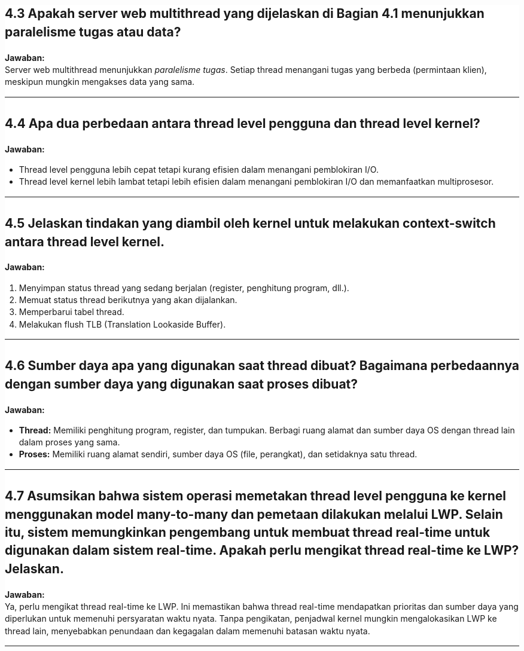 ## 4.3 Apakah server web multithread yang dijelaskan di Bagian 4.1 menunjukkan paralelisme tugas atau data?

**Jawaban:**  
Server web multithread menunjukkan *paralelisme tugas*. Setiap thread menangani tugas yang berbeda (permintaan klien), meskipun mungkin mengakses data yang sama.

---

## 4.4 Apa dua perbedaan antara thread level pengguna dan thread level kernel?

**Jawaban:**  
- Thread level pengguna lebih cepat tetapi kurang efisien dalam menangani pemblokiran I/O.  
- Thread level kernel lebih lambat tetapi lebih efisien dalam menangani pemblokiran I/O dan memanfaatkan multiprosesor.

---

## 4.5 Jelaskan tindakan yang diambil oleh kernel untuk melakukan context-switch antara thread level kernel.

**Jawaban:**  
1. Menyimpan status thread yang sedang berjalan (register, penghitung program, dll.).  
2. Memuat status thread berikutnya yang akan dijalankan.  
3. Memperbarui tabel thread.  
4. Melakukan flush TLB (Translation Lookaside Buffer).  

---

## 4.6 Sumber daya apa yang digunakan saat thread dibuat? Bagaimana perbedaannya dengan sumber daya yang digunakan saat proses dibuat?

**Jawaban:**  
- **Thread:** Memiliki penghitung program, register, dan tumpukan. Berbagi ruang alamat dan sumber daya OS dengan thread lain dalam proses yang sama.  
- **Proses:** Memiliki ruang alamat sendiri, sumber daya OS (file, perangkat), dan setidaknya satu thread.

---

## 4.7 Asumsikan bahwa sistem operasi memetakan thread level pengguna ke kernel menggunakan model many-to-many dan pemetaan dilakukan melalui LWP. Selain itu, sistem memungkinkan pengembang untuk membuat thread real-time untuk digunakan dalam sistem real-time. Apakah perlu mengikat thread real-time ke LWP? Jelaskan.

**Jawaban:**  
Ya, perlu mengikat thread real-time ke LWP. Ini memastikan bahwa thread real-time mendapatkan prioritas dan sumber daya yang diperlukan untuk memenuhi persyaratan waktu nyata. Tanpa pengikatan, penjadwal kernel mungkin mengalokasikan LWP ke thread lain, menyebabkan penundaan dan kegagalan dalam memenuhi batasan waktu nyata.

---